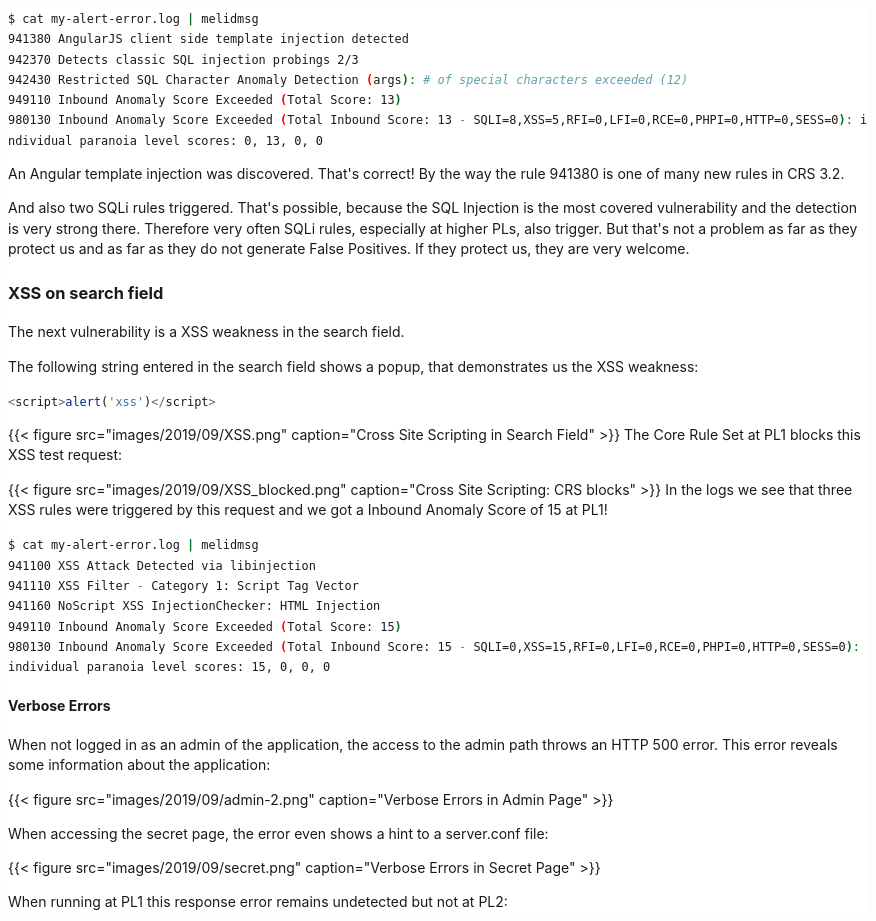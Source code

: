 ```sh
$ cat my-alert-error.log | melidmsg
941380 AngularJS client side template injection detected
942370 Detects classic SQL injection probings 2/3
942430 Restricted SQL Character Anomaly Detection (args): # of special characters exceeded (12)
949110 Inbound Anomaly Score Exceeded (Total Score: 13)
980130 Inbound Anomaly Score Exceeded (Total Inbound Score: 13 - SQLI=8,XSS=5,RFI=0,LFI=0,RCE=0,PHPI=0,HTTP=0,SESS=0): individual paranoia level scores: 0, 13, 0, 0
```

An Angular template injection was discovered. That's correct! By the way the rule 941380 is one of many new rules in CRS 3.2.

And also two SQLi rules triggered. That's possible, because the SQL Injection is the most covered vulnerability and the detection is very strong there. Therefore very often SQLi rules, especially at higher PLs, also trigger. But that's not a problem as far as they protect us and as far as they do not generate False Positives. If they protect us, they are very welcome.

### XSS on search field

The next vulnerability is a XSS weakness in the search field.

The following string entered in the search field shows a popup, that demonstrates us the XSS weakness:

```javascript
<script>alert('xss')</script>
```

{{< figure src="images/2019/09/XSS.png" caption="Cross Site Scripting in Search Field" >}}
The Core Rule Set at PL1 blocks this XSS test request:

{{< figure src="images/2019/09/XSS_blocked.png" caption="Cross Site Scripting: CRS blocks" >}}
In the logs we see that three XSS rules were triggered by this request and we got a Inbound Anomaly Score of 15 at PL1!

```sh
$ cat my-alert-error.log | melidmsg
941100 XSS Attack Detected via libinjection
941110 XSS Filter - Category 1: Script Tag Vector
941160 NoScript XSS InjectionChecker: HTML Injection
949110 Inbound Anomaly Score Exceeded (Total Score: 15)
980130 Inbound Anomaly Score Exceeded (Total Inbound Score: 15 - SQLI=0,XSS=15,RFI=0,LFI=0,RCE=0,PHPI=0,HTTP=0,SESS=0): individual paranoia level scores: 15, 0, 0, 0
```

#### Verbose Errors

When not logged in as an admin of the application, the access to the admin path throws an HTTP 500 error. This error reveals some information about the application:

{{< figure src="images/2019/09/admin-2.png" caption="Verbose Errors in Admin Page" >}}

When accessing the secret page, the error even shows a hint to a server.conf file:

{{< figure src="images/2019/09/secret.png" caption="Verbose Errors in Secret Page" >}}

When running at PL1 this response error remains undetected but not at PL2:
